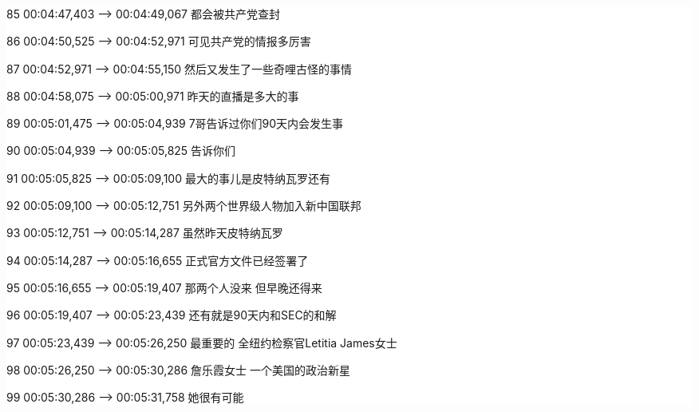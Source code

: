 85
00:04:47,403 –&gt; 00:04:49,067
都会被共产党查封
 
86
00:04:50,525 –&gt; 00:04:52,971
可见共产党的情报多厉害
 
87
00:04:52,971 –&gt; 00:04:55,150
然后又发生了一些奇哩古怪的事情
 
88
00:04:58,075 –&gt; 00:05:00,971
昨天的直播是多大的事
 
89
00:05:01,475 –&gt; 00:05:04,939
7哥告诉过你们90天内会发生事
 
90
00:05:04,939 –&gt; 00:05:05,825
告诉你们
 
91
00:05:05,825 –&gt; 00:05:09,100
最大的事儿是皮特纳瓦罗还有
 
92
00:05:09,100 –&gt; 00:05:12,751
另外两个世界级人物加入新中国联邦
 
93
00:05:12,751 –&gt; 00:05:14,287
虽然昨天皮特纳瓦罗
 
94
00:05:14,287 –&gt; 00:05:16,655
正式官方文件已经签署了
 
95
00:05:16,655 –&gt; 00:05:19,407
那两个人没来 但早晚还得来
 
96
00:05:19,407 –&gt; 00:05:23,439
还有就是90天内和SEC的和解
 
97
00:05:23,439 –&gt; 00:05:26,250
最重要的 全纽约检察官Letitia James女士
 
98
00:05:26,250 –&gt; 00:05:30,286
詹乐霞女士 一个美国的政治新星
 
99
00:05:30,286 –&gt; 00:05:31,758
她很有可能
 